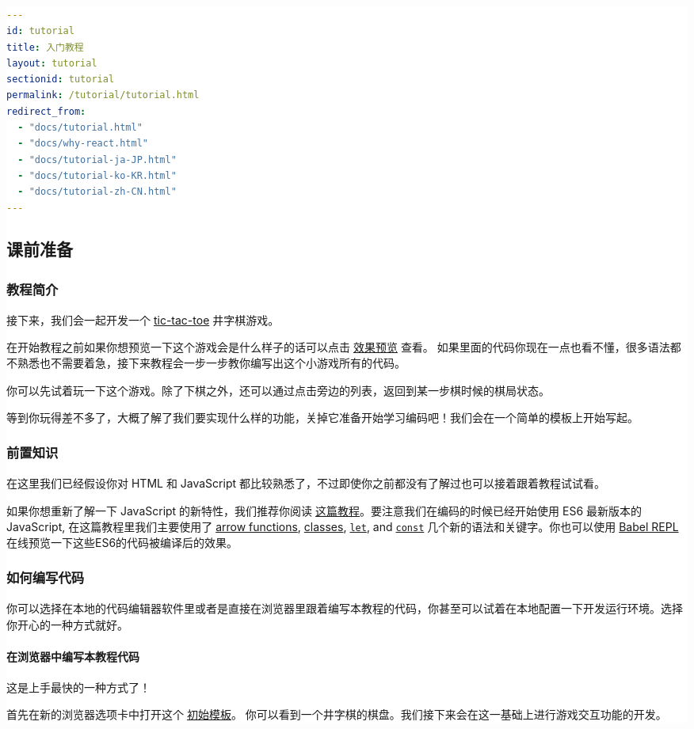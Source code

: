 ```yaml
---
id: tutorial
title: 入门教程
layout: tutorial
sectionid: tutorial
permalink: /tutorial/tutorial.html
redirect_from:
  - "docs/tutorial.html"
  - "docs/why-react.html"
  - "docs/tutorial-ja-JP.html"
  - "docs/tutorial-ko-KR.html"
  - "docs/tutorial-zh-CN.html"
---
```


## 课前准备

### 教程简介

接下来，我们会一起开发一个 [tic-tac-toe](https://zh.wikipedia.org/wiki/%E4%BA%95%E5%AD%97%E6%A3%8B) 井字棋游戏。

在开始教程之前如果你想预览一下这个游戏会是什么样子的话可以点击 [效果预览](https://codepen.io/gaearon/pen/gWWZgR?editors=0010) 查看。 如果里面的代码你现在一点也看不懂，很多语法都不熟悉也不需要着急，接下来教程会一步一步教你编写出这个小游戏所有的代码。

你可以先试着玩一下这个游戏。除了下棋之外，还可以通过点击旁边的列表，返回到某一步棋时候的棋局状态。

等到你玩得差不多了，大概了解了我们要实现什么样的功能，关掉它准备开始学习编码吧！我们会在一个简单的模板上开始写起。

### 前置知识

在这里我们已经假设你对 HTML 和 JavaScript 都比较熟悉了，不过即使你之前都没有了解过也可以接着跟着教程试试看。

如果你想重新了解一下 JavaScript 的新特性，我们推荐你阅读 [这篇教程](https://developer.mozilla.org/zh-CN/docs/Web/JavaScript/A_re-introduction_to_JavaScript)。要注意我们在编码的时候已经开始使用 ES6 最新版本的 JavaScript, 在这篇教程里我们主要使用了 [arrow functions](https://developer.mozilla.org/zh-CN/docs/Web/JavaScript/Reference/Functions/Arrow_functions), [classes](https://developer.mozilla.org/zh-CN/docs/Web/JavaScript/Reference/Classes), [`let`](https://developer.mozilla.org/zh-CN/docs/Web/JavaScript/Reference/Statements/let), and [`const`](https://developer.mozilla.org/zh-CN/docs/Web/JavaScript/Reference/Statements/const) 几个新的语法和关键字。你也可以使用 <a href="http://babeljs.io/repl/#?babili=false&evaluate=true&lineWrap=false&presets=es2015%2Creact&experimental=false&loose=false&spec=false&code=const%20element%20%3D%20%3Ch1%3EHello%2C%20world!%3C%2Fh1%3E%3B%0Aconst%20container%20%3D%20document.getElementById('root')%3B%0AReactDOM.render(element%2C%20container)%3B%0A">Babel REPL</a> 在线预览一下这些ES6的代码被编译后的效果。

### 如何编写代码

你可以选择在本地的代码编辑器软件里或者是直接在浏览器里跟着编写本教程的代码，你甚至可以试着在本地配置一下开发运行环境。选择你开心的一种方式就好。

#### 在浏览器中编写本教程代码

这是上手最快的一种方式了！

首先在新的浏览器选项卡中打开这个 [初始模板](https://codepen.io/gaearon/pen/oWWQNa?editors=0010)。 你可以看到一个井字棋的棋盘。我们接下来会在这一基础上进行游戏交互功能的开发。
